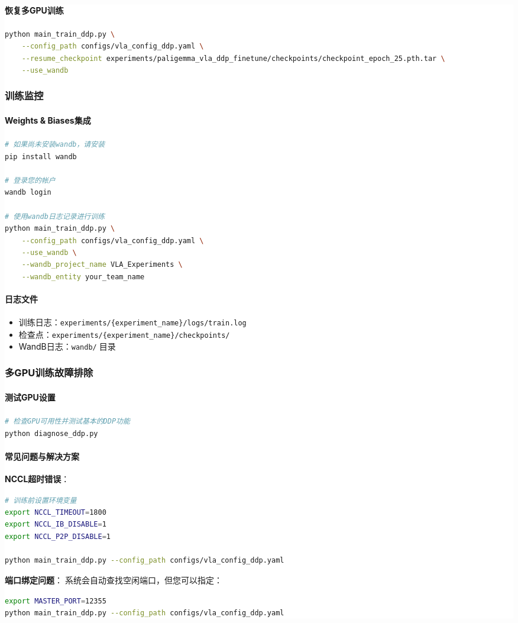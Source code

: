 #### 恢复多GPU训练
```bash
python main_train_ddp.py \
    --config_path configs/vla_config_ddp.yaml \
    --resume_checkpoint experiments/paligemma_vla_ddp_finetune/checkpoints/checkpoint_epoch_25.pth.tar \
    --use_wandb
```

### 训练监控

#### Weights & Biases集成
```bash
# 如果尚未安装wandb，请安装
pip install wandb

# 登录您的帐户
wandb login

# 使用wandb日志记录进行训练
python main_train_ddp.py \
    --config_path configs/vla_config_ddp.yaml \
    --use_wandb \
    --wandb_project_name VLA_Experiments \
    --wandb_entity your_team_name
```

#### 日志文件
- 训练日志：`experiments/{experiment_name}/logs/train.log`
- 检查点：`experiments/{experiment_name}/checkpoints/`
- WandB日志：`wandb/` 目录

### 多GPU训练故障排除

#### 测试GPU设置
```bash
# 检查GPU可用性并测试基本的DDP功能
python diagnose_ddp.py
```

#### 常见问题与解决方案

**NCCL超时错误**：
```bash
# 训练前设置环境变量
export NCCL_TIMEOUT=1800
export NCCL_IB_DISABLE=1
export NCCL_P2P_DISABLE=1

python main_train_ddp.py --config_path configs/vla_config_ddp.yaml
```

**端口绑定问题**：
系统会自动查找空闲端口，但您可以指定：
```bash
export MASTER_PORT=12355
python main_train_ddp.py --config_path configs/vla_config_ddp.yaml
```
